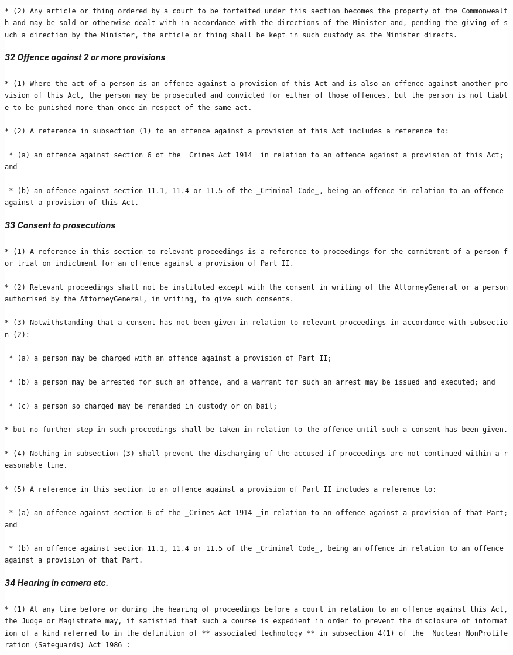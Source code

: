     * (2) Any article or thing ordered by a court to be forfeited under this section becomes the property of the Commonwealth and may be sold or otherwise dealt with in accordance with the directions of the Minister and, pending the giving of such a direction by the Minister, the article or thing shall be kept in such custody as the Minister directs.

##### 32  Offence against 2 or more provisions

    * (1) Where the act of a person is an offence against a provision of this Act and is also an offence against another provision of this Act, the person may be prosecuted and convicted for either of those offences, but the person is not liable to be punished more than once in respect of the same act.

    * (2) A reference in subsection (1) to an offence against a provision of this Act includes a reference to:

     * (a) an offence against section 6 of the _Crimes Act 1914 _in relation to an offence against a provision of this Act; and

     * (b) an offence against section 11.1, 11.4 or 11.5 of the _Criminal Code_, being an offence in relation to an offence against a provision of this Act.

##### 33  Consent to prosecutions

    * (1) A reference in this section to relevant proceedings is a reference to proceedings for the commitment of a person for trial on indictment for an offence against a provision of Part II.

    * (2) Relevant proceedings shall not be instituted except with the consent in writing of the AttorneyGeneral or a person authorised by the AttorneyGeneral, in writing, to give such consents.

    * (3) Notwithstanding that a consent has not been given in relation to relevant proceedings in accordance with subsection (2):

     * (a) a person may be charged with an offence against a provision of Part II;

     * (b) a person may be arrested for such an offence, and a warrant for such an arrest may be issued and executed; and

     * (c) a person so charged may be remanded in custody or on bail;

    * but no further step in such proceedings shall be taken in relation to the offence until such a consent has been given.

    * (4) Nothing in subsection (3) shall prevent the discharging of the accused if proceedings are not continued within a reasonable time.

    * (5) A reference in this section to an offence against a provision of Part II includes a reference to:

     * (a) an offence against section 6 of the _Crimes Act 1914 _in relation to an offence against a provision of that Part; and

     * (b) an offence against section 11.1, 11.4 or 11.5 of the _Criminal Code_, being an offence in relation to an offence against a provision of that Part.

##### 34  Hearing in camera etc.

    * (1) At any time before or during the hearing of proceedings before a court in relation to an offence against this Act, the Judge or Magistrate may, if satisfied that such a course is expedient in order to prevent the disclosure of information of a kind referred to in the definition of **_associated technology_** in subsection 4(1) of the _Nuclear NonProliferation (Safeguards) Act 1986_:
